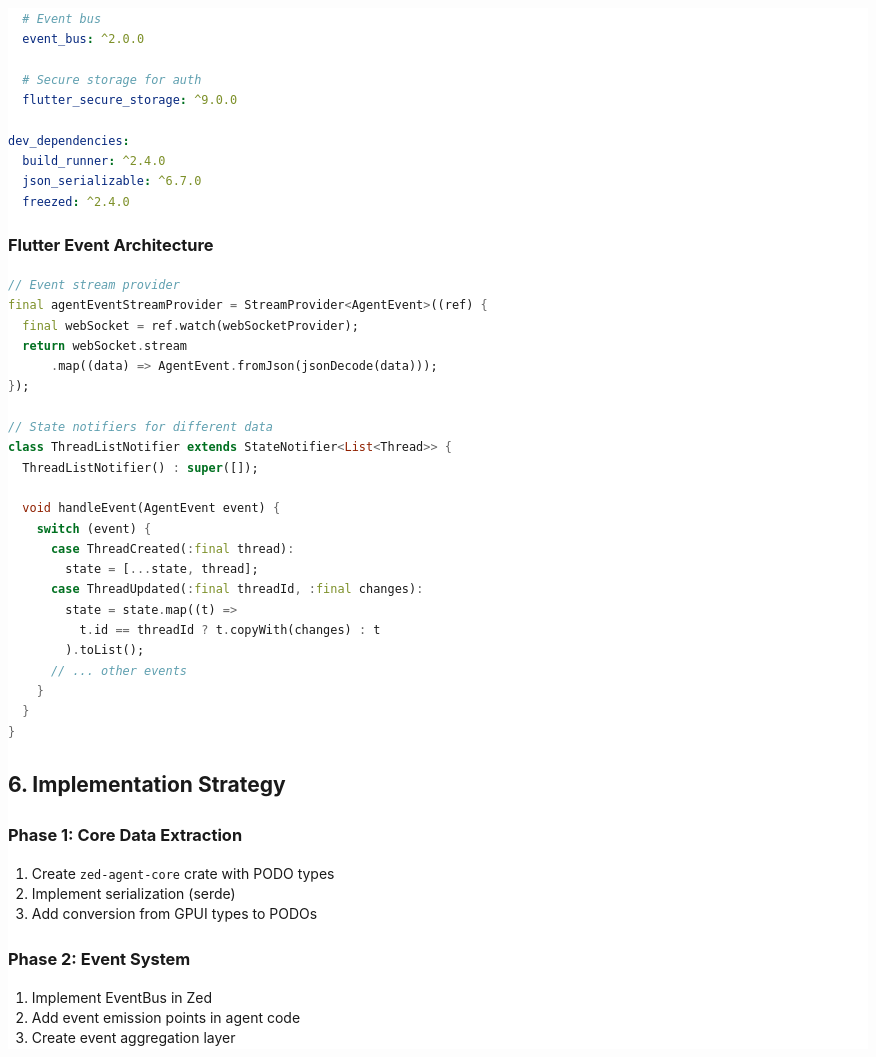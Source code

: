 ```yaml
  # Event bus
  event_bus: ^2.0.0
  
  # Secure storage for auth
  flutter_secure_storage: ^9.0.0

dev_dependencies:
  build_runner: ^2.4.0
  json_serializable: ^6.7.0
  freezed: ^2.4.0
```

### Flutter Event Architecture

```dart
// Event stream provider
final agentEventStreamProvider = StreamProvider<AgentEvent>((ref) {
  final webSocket = ref.watch(webSocketProvider);
  return webSocket.stream
      .map((data) => AgentEvent.fromJson(jsonDecode(data)));
});

// State notifiers for different data
class ThreadListNotifier extends StateNotifier<List<Thread>> {
  ThreadListNotifier() : super([]);
  
  void handleEvent(AgentEvent event) {
    switch (event) {
      case ThreadCreated(:final thread):
        state = [...state, thread];
      case ThreadUpdated(:final threadId, :final changes):
        state = state.map((t) => 
          t.id == threadId ? t.copyWith(changes) : t
        ).toList();
      // ... other events
    }
  }
}
```

## 6. Implementation Strategy

### Phase 1: Core Data Extraction
1. Create `zed-agent-core` crate with PODO types
2. Implement serialization (serde)
3. Add conversion from GPUI types to PODOs

### Phase 2: Event System
1. Implement EventBus in Zed
2. Add event emission points in agent code
3. Create event aggregation layer
